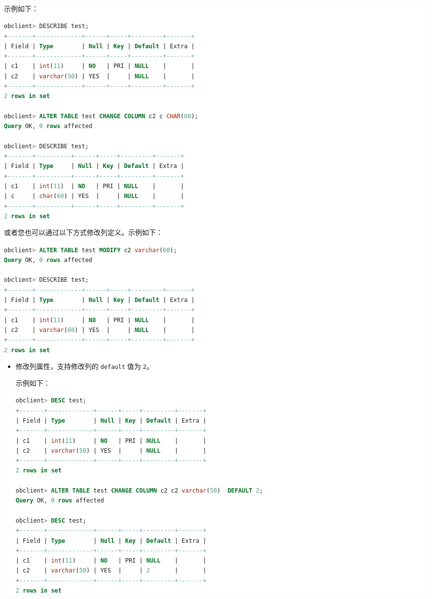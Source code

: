   示例如下：

  ```sql
  obclient> DESCRIBE test;
  +-------+-------------+------+-----+---------+-------+
  | Field | Type        | Null | Key | Default | Extra |
  +-------+-------------+------+-----+---------+-------+
  | c1    | int(11)     | NO   | PRI | NULL    |       |
  | c2    | varchar(50) | YES  |     | NULL    |       |
  +-------+-------------+------+-----+---------+-------+
  2 rows in set
  
  obclient> ALTER TABLE test CHANGE COLUMN c2 c CHAR(60);
  Query OK, 0 rows affected
  
  obclient> DESCRIBE test;
  +-------+----------+------+-----+---------+-------+
  | Field | Type     | Null | Key | Default | Extra |
  +-------+----------+------+-----+---------+-------+
  | c1    | int(11)  | NO   | PRI | NULL    |       |
  | c     | char(60) | YES  |     | NULL    |       |
  +-------+----------+------+-----+---------+-------+
  2 rows in set
  ```

  或者您也可以通过以下方式修改列定义。示例如下：

  ```sql
  obclient> ALTER TABLE test MODIFY c2 varchar(60);
  Query OK, 0 rows affected
  
  obclient> DESCRIBE test;
  +-------+-------------+------+-----+---------+-------+
  | Field | Type        | Null | Key | Default | Extra |
  +-------+-------------+------+-----+---------+-------+
  | c1    | int(11)     | NO   | PRI | NULL    |       |
  | c2    | varchar(60) | YES  |     | NULL    |       |
  +-------+-------------+------+-----+---------+-------+
  2 rows in set
  ```
  
* 修改列属性，支持修改列的 `default` 值为 `2`。

  示例如下：

  ```sql
  obclient> DESC test;
  +-------+-------------+------+-----+---------+-------+
  | Field | Type        | Null | Key | Default | Extra |
  +-------+-------------+------+-----+---------+-------+
  | c1    | int(11)     | NO   | PRI | NULL    |       |
  | c2    | varchar(50) | YES  |     | NULL    |       |
  +-------+-------------+------+-----+---------+-------+
  2 rows in set
  
  obclient> ALTER TABLE test CHANGE COLUMN c2 c2 varchar(50)  DEFAULT 2;
  Query OK, 0 rows affected
  
  obclient> DESC test;
  +-------+-------------+------+-----+---------+-------+
  | Field | Type        | Null | Key | Default | Extra |
  +-------+-------------+------+-----+---------+-------+
  | c1    | int(11)     | NO   | PRI | NULL    |       |
  | c2    | varchar(50) | YES  |     | 2       |       |
  +-------+-------------+------+-----+---------+-------+
  2 rows in set
  ```
